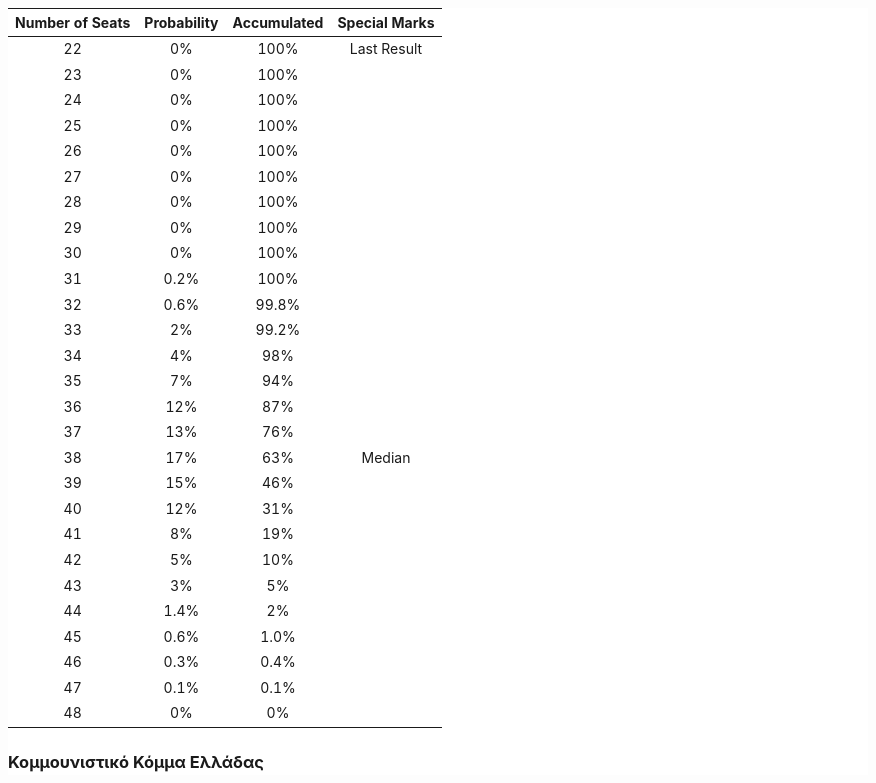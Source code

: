 | Number of Seats | Probability | Accumulated | Special Marks |
|:---------------:|:-----------:|:-----------:|:-------------:|
| 22 | 0% | 100% | Last Result |
| 23 | 0% | 100% |  |
| 24 | 0% | 100% |  |
| 25 | 0% | 100% |  |
| 26 | 0% | 100% |  |
| 27 | 0% | 100% |  |
| 28 | 0% | 100% |  |
| 29 | 0% | 100% |  |
| 30 | 0% | 100% |  |
| 31 | 0.2% | 100% |  |
| 32 | 0.6% | 99.8% |  |
| 33 | 2% | 99.2% |  |
| 34 | 4% | 98% |  |
| 35 | 7% | 94% |  |
| 36 | 12% | 87% |  |
| 37 | 13% | 76% |  |
| 38 | 17% | 63% | Median |
| 39 | 15% | 46% |  |
| 40 | 12% | 31% |  |
| 41 | 8% | 19% |  |
| 42 | 5% | 10% |  |
| 43 | 3% | 5% |  |
| 44 | 1.4% | 2% |  |
| 45 | 0.6% | 1.0% |  |
| 46 | 0.3% | 0.4% |  |
| 47 | 0.1% | 0.1% |  |
| 48 | 0% | 0% |  |

### Κομμουνιστικό Κόμμα Ελλάδας
